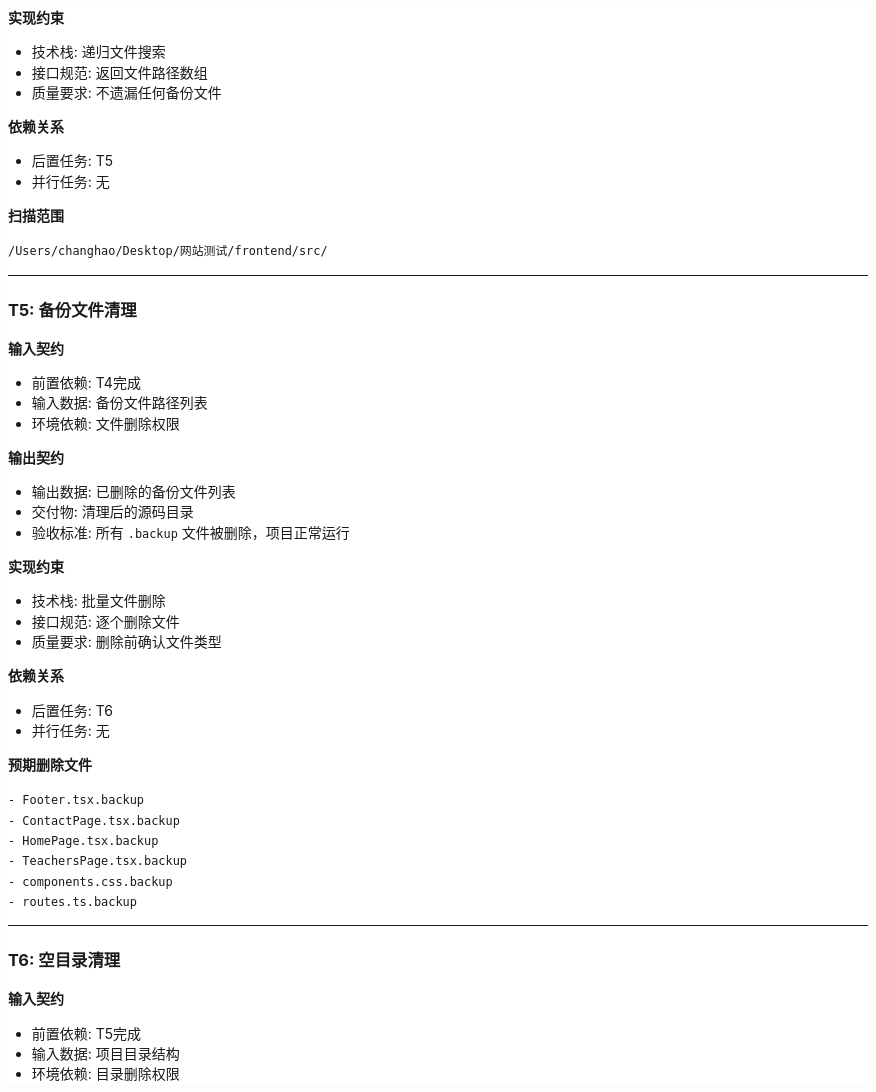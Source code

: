 **实现约束**
- 技术栈: 递归文件搜索
- 接口规范: 返回文件路径数组
- 质量要求: 不遗漏任何备份文件

**依赖关系**
- 后置任务: T5
- 并行任务: 无

**扫描范围**
```
/Users/changhao/Desktop/网站测试/frontend/src/
```

---

### T5: 备份文件清理

**输入契约**
- 前置依赖: T4完成
- 输入数据: 备份文件路径列表
- 环境依赖: 文件删除权限

**输出契约**
- 输出数据: 已删除的备份文件列表
- 交付物: 清理后的源码目录
- 验收标准: 所有 `.backup` 文件被删除，项目正常运行

**实现约束**
- 技术栈: 批量文件删除
- 接口规范: 逐个删除文件
- 质量要求: 删除前确认文件类型

**依赖关系**
- 后置任务: T6
- 并行任务: 无

**预期删除文件**
```
- Footer.tsx.backup
- ContactPage.tsx.backup
- HomePage.tsx.backup
- TeachersPage.tsx.backup
- components.css.backup
- routes.ts.backup
```

---

### T6: 空目录清理

**输入契约**
- 前置依赖: T5完成
- 输入数据: 项目目录结构
- 环境依赖: 目录删除权限
